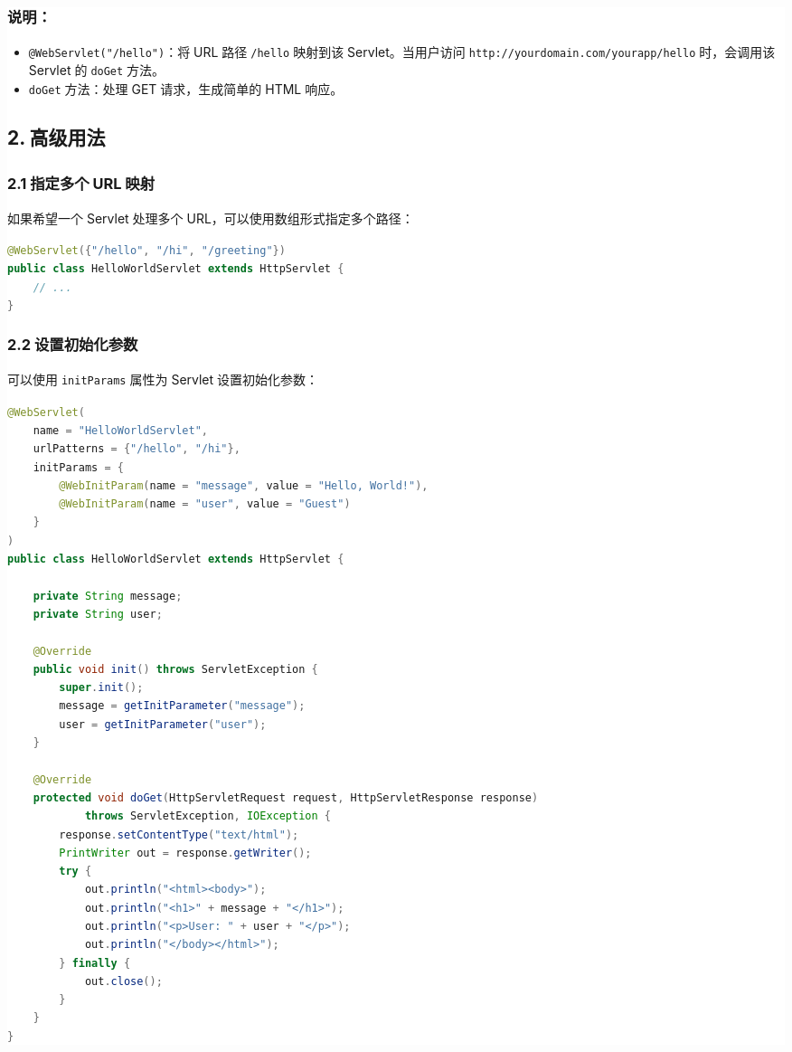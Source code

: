 ### 说明：

- `@WebServlet("/hello")`：将 URL 路径 `/hello` 映射到该 Servlet。当用户访问 `http://yourdomain.com/yourapp/hello` 时，会调用该 Servlet 的 `doGet` 方法。
- `doGet` 方法：处理 GET 请求，生成简单的 HTML 响应。

## 2. 高级用法

### 2.1 指定多个 URL 映射

如果希望一个 Servlet 处理多个 URL，可以使用数组形式指定多个路径：

```java
@WebServlet({"/hello", "/hi", "/greeting"})
public class HelloWorldServlet extends HttpServlet {
    // ...
}
```

### 2.2 设置初始化参数

可以使用 `initParams` 属性为 Servlet 设置初始化参数：

```java
@WebServlet(
    name = "HelloWorldServlet",
    urlPatterns = {"/hello", "/hi"},
    initParams = {
        @WebInitParam(name = "message", value = "Hello, World!"),
        @WebInitParam(name = "user", value = "Guest")
    }
)
public class HelloWorldServlet extends HttpServlet {

    private String message;
    private String user;

    @Override
    public void init() throws ServletException {
        super.init();
        message = getInitParameter("message");
        user = getInitParameter("user");
    }

    @Override
    protected void doGet(HttpServletRequest request, HttpServletResponse response)
            throws ServletException, IOException {
        response.setContentType("text/html");
        PrintWriter out = response.getWriter();
        try {
            out.println("<html><body>");
            out.println("<h1>" + message + "</h1>");
            out.println("<p>User: " + user + "</p>");
            out.println("</body></html>");
        } finally {
            out.close();
        }
    }
}
```

